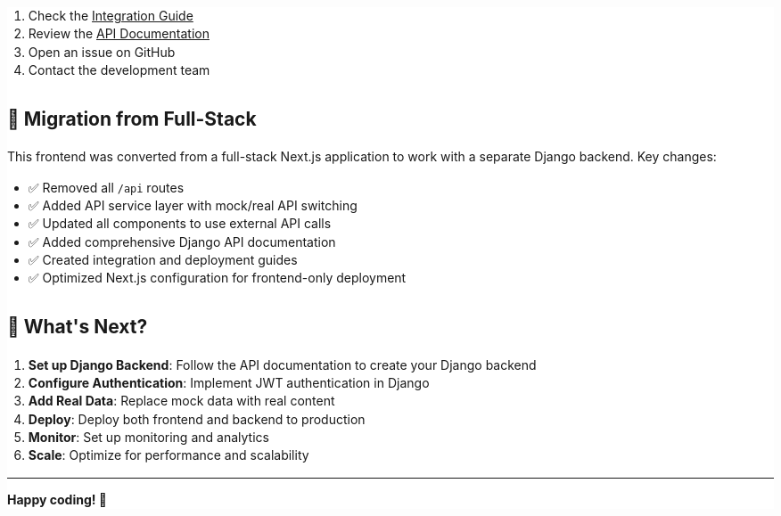 1. Check the [Integration Guide](docs/INTEGRATION_GUIDE.md)
2. Review the [API Documentation](docs/API_DOCUMENTATION.md)
3. Open an issue on GitHub
4. Contact the development team

## 🔄 Migration from Full-Stack

This frontend was converted from a full-stack Next.js application to work with a separate Django backend. Key changes:

- ✅ Removed all `/api` routes
- ✅ Added API service layer with mock/real API switching
- ✅ Updated all components to use external API calls
- ✅ Added comprehensive Django API documentation
- ✅ Created integration and deployment guides
- ✅ Optimized Next.js configuration for frontend-only deployment

## 🚀 What's Next?

1. **Set up Django Backend**: Follow the API documentation to create your Django backend
2. **Configure Authentication**: Implement JWT authentication in Django
3. **Add Real Data**: Replace mock data with real content
4. **Deploy**: Deploy both frontend and backend to production
5. **Monitor**: Set up monitoring and analytics
6. **Scale**: Optimize for performance and scalability

---

**Happy coding! 🎉**
